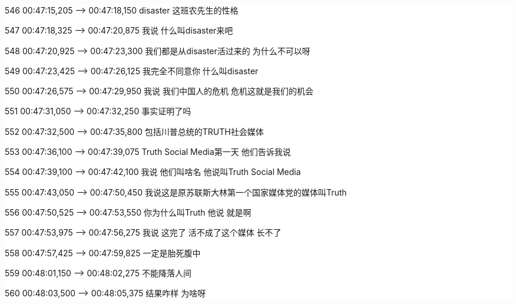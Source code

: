 546
00:47:15,205 –&gt; 00:47:18,150
disaster 这班农先生的性格
 
547
00:47:18,325 –&gt; 00:47:20,875
我说 什么叫disaster来吧
 
548
00:47:20,925 –&gt; 00:47:23,300
我们都是从disaster活过来的 为什么不可以呀
 
549
00:47:23,425 –&gt; 00:47:26,125
我完全不同意你 什么叫disaster
 
550
00:47:26,575 –&gt; 00:47:29,950
我说 我们中国人的危机 危机这就是我们的机会
 
551
00:47:31,050 –&gt; 00:47:32,250
事实证明了吗
 
552
00:47:32,500 –&gt; 00:47:35,800
包括川普总统的TRUTH社会媒体
 
553
00:47:36,100 –&gt; 00:47:39,075
Truth Social Media第一天 他们告诉我说
 
554
00:47:39,100 –&gt; 00:47:42,100
我说 他们叫啥名 他说叫Truth Social Media
 
555
00:47:43,050 –&gt; 00:47:50,450
我说这是原苏联斯大林第一个国家媒体党的媒体叫Truth
 
556
00:47:50,525 –&gt; 00:47:53,550
你为什么叫Truth 他说 就是啊
 
557
00:47:53,975 –&gt; 00:47:56,275
我说 这完了 活不成了这个媒体 长不了
 
558
00:47:57,425 –&gt; 00:47:59,825
一定是胎死腹中
 
559
00:48:01,150 –&gt; 00:48:02,275
不能降落人间
 
560
00:48:03,500 –&gt; 00:48:05,375
结果咋样 为啥呀
 